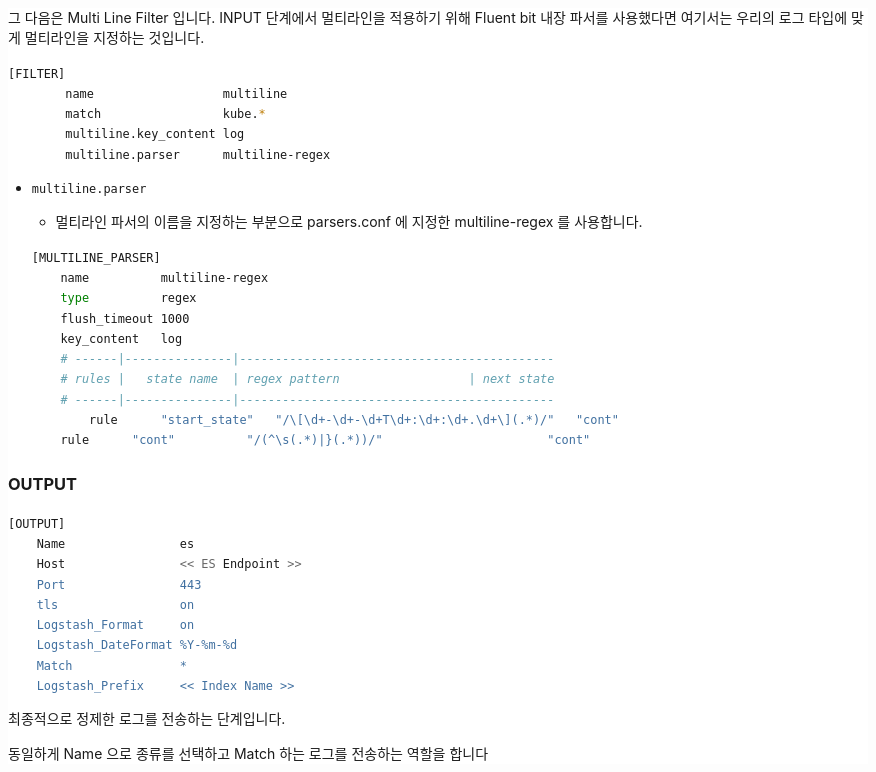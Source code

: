
그 다음은 Multi Line Filter 입니다.
INPUT 단계에서 멀티라인을 적용하기 위해 Fluent bit 내장 파서를 사용했다면
여기서는 우리의 로그 타입에 맞게 멀티라인을 지정하는 것입니다.

```bash
[FILTER]
        name                  multiline
        match                 kube.*
        multiline.key_content log
        multiline.parser      multiline-regex
```

- `multiline.parser`
    - 멀티라인 파서의 이름을 지정하는 부분으로 parsers.conf 에 지정한 multiline-regex 를 사용합니다.
    
    ```bash
    [MULTILINE_PARSER]
        name          multiline-regex
        type          regex
        flush_timeout 1000
        key_content   log
        # ------|---------------|--------------------------------------------
        # rules |   state name  | regex pattern                  | next state
        # ------|---------------|--------------------------------------------
    		rule      "start_state"   "/\[\d+-\d+-\d+T\d+:\d+:\d+.\d+\](.*)/"   "cont"
        rule      "cont"          "/(^\s(.*)|}(.*))/"                       "cont"
    ```
    

### OUTPUT

```bash
[OUTPUT]
    Name                es
    Host                << ES Endpoint >>
    Port                443
    tls                 on
    Logstash_Format     on
    Logstash_DateFormat %Y-%m-%d
    Match               *
    Logstash_Prefix     << Index Name >>
```

최종적으로 정제한 로그를 전송하는 단계입니다.

동일하게 Name 으로 종류를 선택하고 Match 하는 로그를 전송하는 역할을 합니다
